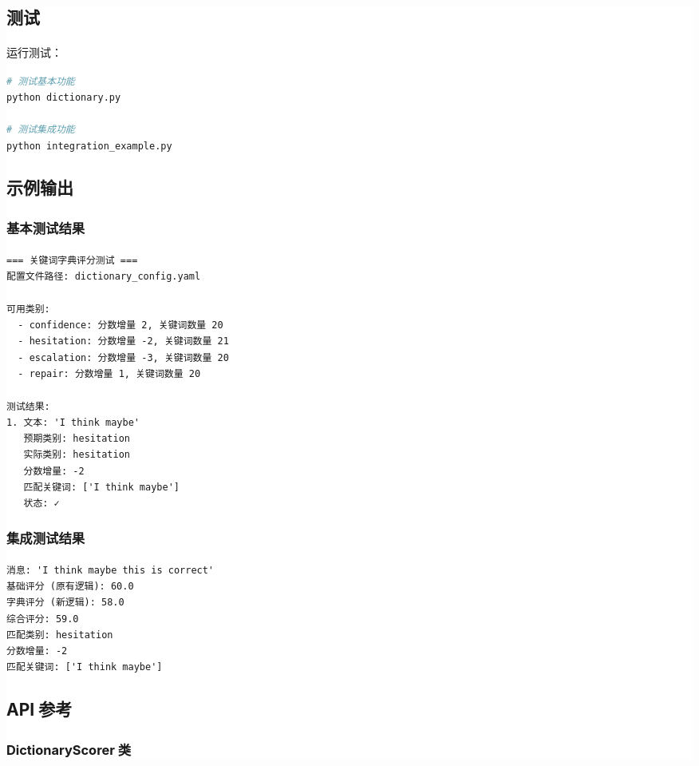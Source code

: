 ## 测试

运行测试：

```bash
# 测试基本功能
python dictionary.py

# 测试集成功能
python integration_example.py
```

## 示例输出

### 基本测试结果

```
=== 关键词字典评分测试 ===
配置文件路径: dictionary_config.yaml

可用类别:
  - confidence: 分数增量 2, 关键词数量 20
  - hesitation: 分数增量 -2, 关键词数量 21
  - escalation: 分数增量 -3, 关键词数量 20
  - repair: 分数增量 1, 关键词数量 20

测试结果:
1. 文本: 'I think maybe'
   预期类别: hesitation
   实际类别: hesitation
   分数增量: -2
   匹配关键词: ['I think maybe']
   状态: ✓
```

### 集成测试结果

```
消息: 'I think maybe this is correct'
基础评分 (原有逻辑): 60.0
字典评分 (新逻辑): 58.0
综合评分: 59.0
匹配类别: hesitation
分数增量: -2
匹配关键词: ['I think maybe']
```

## API 参考

### DictionaryScorer 类

